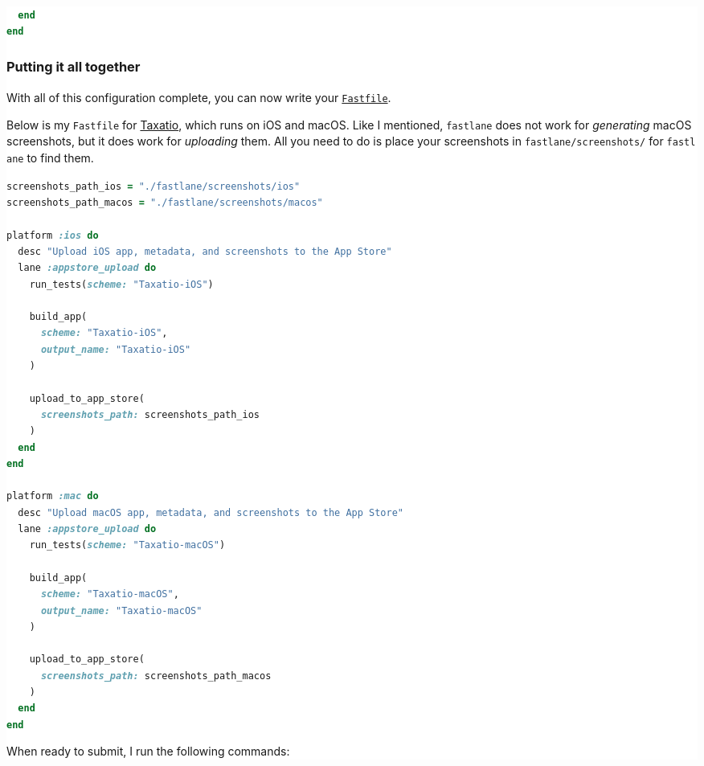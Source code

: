 ```ruby
  end
end
```

### Putting it all together

With all of this configuration complete, you can now write your [`Fastfile`](http://docs.fastlane.tools/advanced/Fastfile).

Below is my `Fastfile` for [Taxatio](https://www.hexedbits.com/taxatio/), which runs on iOS and macOS. Like I mentioned, `fastlane` does not work for _generating_ macOS screenshots, but it does work for _uploading_ them. All you need to do is place your screenshots in `fastlane/screenshots/` for `fastlane` to find them.

```ruby
screenshots_path_ios = "./fastlane/screenshots/ios"
screenshots_path_macos = "./fastlane/screenshots/macos"

platform :ios do
  desc "Upload iOS app, metadata, and screenshots to the App Store"
  lane :appstore_upload do
    run_tests(scheme: "Taxatio-iOS")

    build_app(
      scheme: "Taxatio-iOS",
      output_name: "Taxatio-iOS"
    )

    upload_to_app_store(
      screenshots_path: screenshots_path_ios
    )
  end
end

platform :mac do
  desc "Upload macOS app, metadata, and screenshots to the App Store"
  lane :appstore_upload do
    run_tests(scheme: "Taxatio-macOS")

    build_app(
      scheme: "Taxatio-macOS",
      output_name: "Taxatio-macOS"
    )

    upload_to_app_store(
      screenshots_path: screenshots_path_macos
    )
  end
end
```

When ready to submit, I run the following commands:
